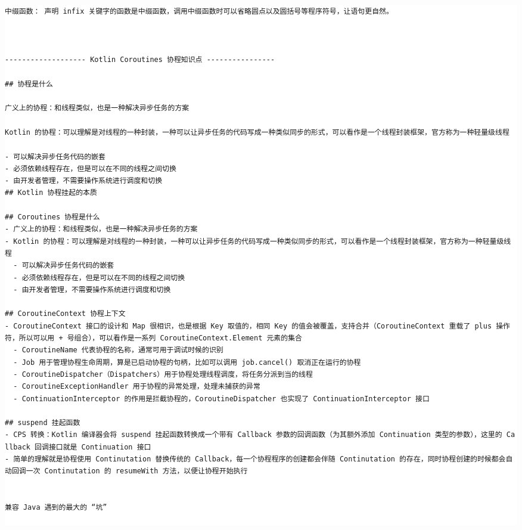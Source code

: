   ```
中缀函数： 声明 infix 关键字的函数是中缀函数，调用中缀函数时可以省略圆点以及圆括号等程序符号，让语句更自然。



------------------- Kotlin Coroutines 协程知识点 ----------------

## 协程是什么

广义上的协程：和线程类似，也是一种解决异步任务的方案

Kotlin 的协程：可以理解是对线程的一种封装，一种可以让异步任务的代码写成一种类似同步的形式，可以看作是一个线程封装框架，官方称为一种轻量级线程

- 可以解决异步任务代码的嵌套
- 必须依赖线程存在，但是可以在不同的线程之间切换
- 由开发者管理，不需要操作系统进行调度和切换
## Kotlin 协程挂起的本质

## Coroutines 协程是什么
- 广义上的协程：和线程类似，也是一种解决异步任务的方案
- Kotlin 的协程：可以理解是对线程的一种封装，一种可以让异步任务的代码写成一种类似同步的形式，可以看作是一个线程封装框架，官方称为一种轻量级线程
    - 可以解决异步任务代码的嵌套
    - 必须依赖线程存在，但是可以在不同的线程之间切换
    - 由开发者管理，不需要操作系统进行调度和切换

## CoroutineContext 协程上下文
- CoroutineContext 接口的设计和 Map 很相识，也是根据 Key 取值的，相同 Key 的值会被覆盖，支持合并（CoroutineContext 重载了 plus 操作符，所以可以用 + 号组合），可以看作是一系列 CoroutineContext.Element 元素的集合
    - CoroutineName 代表协程的名称，通常可用于调试时候的识别
    - Job 用于管理协程生命周期，算是已启动协程的句柄，比如可以调用 job.cancel() 取消正在运行的协程
    - CoroutineDispatcher（Dispatchers）用于协程处理线程调度，将任务分派到当的线程
    - CoroutineExceptionHandler 用于协程的异常处理，处理未捕获的异常
    - ContinuationInterceptor 的作用是拦截协程的，CoroutineDispatcher 也实现了 ContinuationInterceptor 接口

## suspend 挂起函数
- CPS 转换：Kotlin 编译器会将 suspend 挂起函数转换成一个带有 Callback 参数的回调函数（为其额外添加 Continuation 类型的参数），这里的 Callback 回调接口就是 Continuation 接口
- 简单的理解就是协程使用 Continutation 替换传统的 Callback，每一个协程程序的创建都会伴随 Continutation 的存在，同时协程创建的时候都会自动回调一次 Continutation 的 resumeWith 方法，以便让协程开始执行


兼容 Java 遇到的最大的 “坑”

